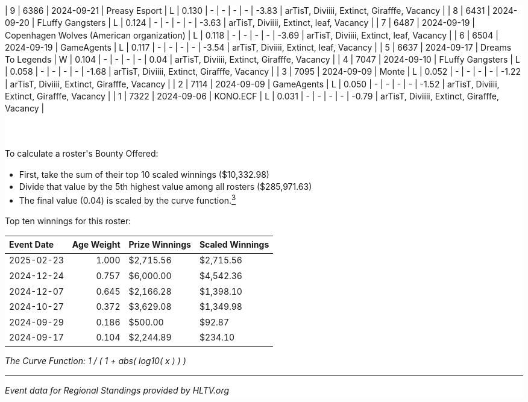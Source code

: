 |            9 |     6386 | 2024-09-21 | Preasy Esport                             | L   | 0.130      | -            | -                | -                | -         |    -3.83 | arTisT, Diviiii, Extinct, Girafffe, Vacancy |
|            8 |     6431 | 2024-09-20 | FLuffy Gangsters                          | L   | 0.124      | -            | -                | -                | -         |    -3.63 | arTisT, Diviiii, Extinct, leaf, Vacancy     |
|            7 |     6487 | 2024-09-19 | Copenhagen Wolves (American organization) | L   | 0.118      | -            | -                | -                | -         |    -3.69 | arTisT, Diviiii, Extinct, leaf, Vacancy     |
|            6 |     6504 | 2024-09-19 | GameAgents                                | L   | 0.117      | -            | -                | -                | -         |    -3.54 | arTisT, Diviiii, Extinct, leaf, Vacancy     |
|            5 |     6637 | 2024-09-17 | Dreams To Legends                         | W   | 0.104      | -            | -                | -                | -         |     0.04 | arTisT, Diviiii, Extinct, Girafffe, Vacancy |
|            4 |     7047 | 2024-09-10 | FLuffy Gangsters                          | L   | 0.058      | -            | -                | -                | -         |    -1.68 | arTisT, Diviiii, Extinct, Girafffe, Vacancy |
|            3 |     7095 | 2024-09-09 | Monte                                     | L   | 0.052      | -            | -                | -                | -         |    -1.22 | arTisT, Diviiii, Extinct, Girafffe, Vacancy |
|            2 |     7114 | 2024-09-09 | GameAgents                                | L   | 0.050      | -            | -                | -                | -         |    -1.52 | arTisT, Diviiii, Extinct, Girafffe, Vacancy |
|            1 |     7322 | 2024-09-06 | KONO.ECF                                  | L   | 0.031      | -            | -                | -                | -         |    -0.79 | arTisT, Diviiii, Extinct, Girafffe, Vacancy |

<br />
<span id="table2"></span><br />
To calculate a roster's Bounty Offered:<br />

- First, take the sum of their top 10 scaled winnings ($10,332.98)
- Divide that value by the 5th highest value among all rosters ($285,971.63)
- The final value (0.04) is scaled by the curve function.[<sup>3</sup>](#curveFunction)

Top ten winnings for this roster:<br />

| Event Date | Age Weight | Prize Winnings | Scaled Winnings |
| :- | -: | :- | :- |
| 2025-02-23 |      1.000 | $2,715.56      | $2,715.56       |
| 2024-12-24 |      0.757 | $6,000.00      | $4,542.36       |
| 2024-12-07 |      0.645 | $2,166.28      | $1,398.10       |
| 2024-10-27 |      0.372 | $3,629.08      | $1,349.98       |
| 2024-09-29 |      0.186 | $500.00        | $92.87          |
| 2024-09-17 |      0.104 | $2,244.89      | $234.10         |


<span id="curveFunction"></span>_The Curve Function: 1 / ( 1 + abs( log10( x ) ) )_<br />

---
_Event data for Regional Standings provided by HLTV.org_<br />
